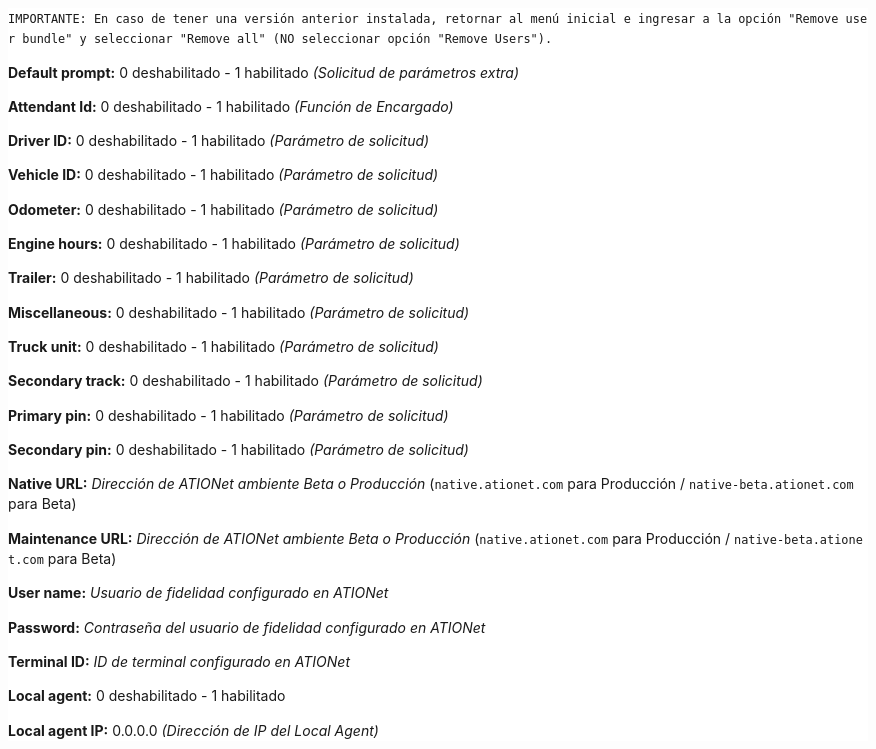 ```IMPORTANTE: En caso de tener una versión anterior instalada, retornar al menú inicial e ingresar a la opción "Remove user bundle" y seleccionar "Remove all" (NO seleccionar opción "Remove Users").```

**Default prompt:** 0 deshabilitado - 1 habilitado *(Solicitud de parámetros extra)*

**Attendant Id:** 0 deshabilitado - 1 habilitado *(Función de Encargado)*

**Driver ID:** 0 deshabilitado - 1 habilitado *(Parámetro de solicitud)*

**Vehicle ID:** 0 deshabilitado - 1 habilitado *(Parámetro de solicitud)*

**Odometer:** 0 deshabilitado - 1 habilitado *(Parámetro de solicitud)*

**Engine hours:** 0 deshabilitado - 1 habilitado *(Parámetro de solicitud)*

**Trailer:** 0 deshabilitado - 1 habilitado *(Parámetro de solicitud)*

**Miscellaneous:** 0 deshabilitado - 1 habilitado *(Parámetro de solicitud)*

**Truck unit:** 0 deshabilitado - 1 habilitado *(Parámetro de solicitud)*

**Secondary track:** 0 deshabilitado - 1 habilitado *(Parámetro de solicitud)*

**Primary pin:** 0 deshabilitado - 1 habilitado *(Parámetro de solicitud)*

**Secondary pin:** 0 deshabilitado - 1 habilitado *(Parámetro de solicitud)*

**Native URL:** *Dirección de ATIONet ambiente Beta o Producción* (```native.ationet.com``` para Producción / ```native-beta.ationet.com``` para Beta)

**Maintenance URL:** *Dirección de ATIONet ambiente Beta o Producción* (```native.ationet.com``` para Producción / ```native-beta.ationet.com``` para Beta)

**User name:** *Usuario de fidelidad configurado en ATIONet*

**Password:** *Contraseña del usuario de fidelidad configurado en ATIONet*

**Terminal ID:** *ID de terminal configurado en ATIONet*

**Local agent:** 0 deshabilitado - 1 habilitado

**Local agent IP:** 0.0.0.0 *(Dirección de IP del Local Agent)*

